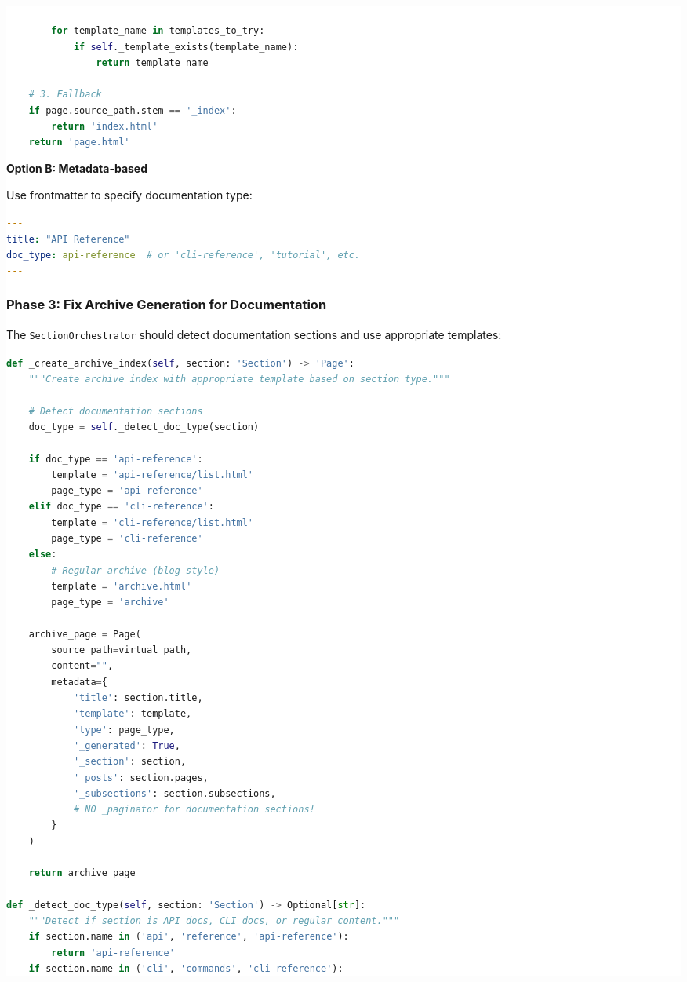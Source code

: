 ```python
        
        for template_name in templates_to_try:
            if self._template_exists(template_name):
                return template_name
    
    # 3. Fallback
    if page.source_path.stem == '_index':
        return 'index.html'
    return 'page.html'
```

**Option B: Metadata-based**

Use frontmatter to specify documentation type:
```yaml
---
title: "API Reference"
doc_type: api-reference  # or 'cli-reference', 'tutorial', etc.
---
```

### Phase 3: Fix Archive Generation for Documentation

The `SectionOrchestrator` should detect documentation sections and use appropriate templates:

```python
def _create_archive_index(self, section: 'Section') -> 'Page':
    """Create archive index with appropriate template based on section type."""
    
    # Detect documentation sections
    doc_type = self._detect_doc_type(section)
    
    if doc_type == 'api-reference':
        template = 'api-reference/list.html'
        page_type = 'api-reference'
    elif doc_type == 'cli-reference':
        template = 'cli-reference/list.html'
        page_type = 'cli-reference'
    else:
        # Regular archive (blog-style)
        template = 'archive.html'
        page_type = 'archive'
    
    archive_page = Page(
        source_path=virtual_path,
        content="",
        metadata={
            'title': section.title,
            'template': template,
            'type': page_type,
            '_generated': True,
            '_section': section,
            '_posts': section.pages,
            '_subsections': section.subsections,
            # NO _paginator for documentation sections!
        }
    )
    
    return archive_page

def _detect_doc_type(self, section: 'Section') -> Optional[str]:
    """Detect if section is API docs, CLI docs, or regular content."""
    if section.name in ('api', 'reference', 'api-reference'):
        return 'api-reference'
    if section.name in ('cli', 'commands', 'cli-reference'):
```